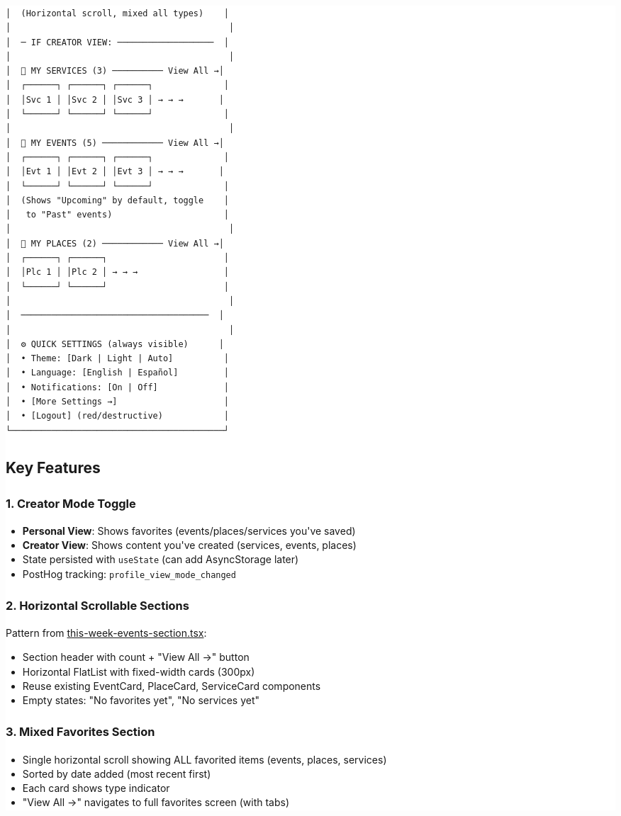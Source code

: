 ```
│  (Horizontal scroll, mixed all types)    │
│                                           │
│  ─ IF CREATOR VIEW: ───────────────────  │
│                                           │
│  💼 MY SERVICES (3) ────────── View All →│
│  ┌──────┐ ┌──────┐ ┌──────┐              │
│  │Svc 1 │ │Svc 2 │ │Svc 3 │ → → →       │
│  └──────┘ └──────┘ └──────┘              │
│                                           │
│  📅 MY EVENTS (5) ──────────── View All →│
│  ┌──────┐ ┌──────┐ ┌──────┐              │
│  │Evt 1 │ │Evt 2 │ │Evt 3 │ → → →       │
│  └──────┘ └──────┘ └──────┘              │
│  (Shows "Upcoming" by default, toggle    │
│   to "Past" events)                      │
│                                           │
│  📍 MY PLACES (2) ──────────── View All →│
│  ┌──────┐ ┌──────┐                       │
│  │Plc 1 │ │Plc 2 │ → → →                 │
│  └──────┘ └──────┘                       │
│                                           │
│  ─────────────────────────────────────  │
│                                           │
│  ⚙️ QUICK SETTINGS (always visible)      │
│  • Theme: [Dark | Light | Auto]          │
│  • Language: [English | Español]         │
│  • Notifications: [On | Off]             │
│  • [More Settings →]                     │
│  • [Logout] (red/destructive)            │
└──────────────────────────────────────────┘
```

## Key Features

### 1. Creator Mode Toggle
- **Personal View**: Shows favorites (events/places/services you've saved)
- **Creator View**: Shows content you've created (services, events, places)
- State persisted with `useState` (can add AsyncStorage later)
- PostHog tracking: `profile_view_mode_changed`

### 2. Horizontal Scrollable Sections
Pattern from [this-week-events-section.tsx](../packages/app/features/home/components/this-week-events-section.tsx):
- Section header with count + "View All →" button
- Horizontal FlatList with fixed-width cards (300px)
- Reuse existing EventCard, PlaceCard, ServiceCard components
- Empty states: "No favorites yet", "No services yet"

### 3. Mixed Favorites Section
- Single horizontal scroll showing ALL favorited items (events, places, services)
- Sorted by date added (most recent first)
- Each card shows type indicator
- "View All →" navigates to full favorites screen (with tabs)
